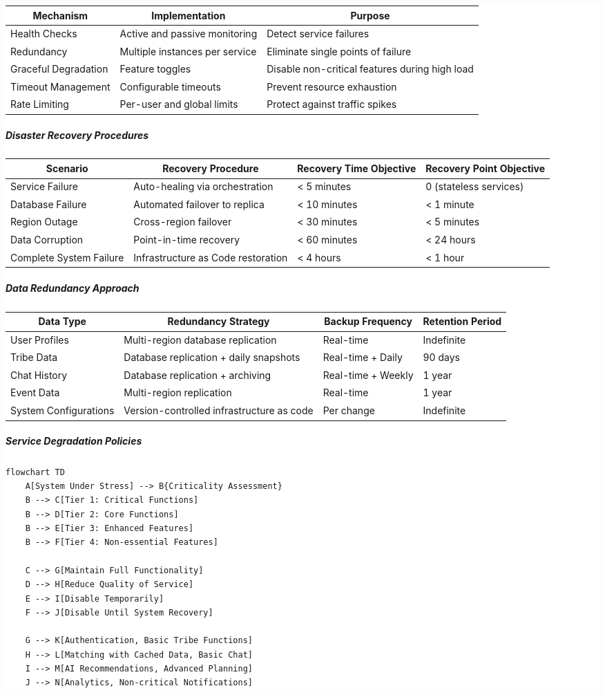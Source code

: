 | Mechanism | Implementation | Purpose |
|-----------|----------------|---------|
| Health Checks | Active and passive monitoring | Detect service failures |
| Redundancy | Multiple instances per service | Eliminate single points of failure |
| Graceful Degradation | Feature toggles | Disable non-critical features during high load |
| Timeout Management | Configurable timeouts | Prevent resource exhaustion |
| Rate Limiting | Per-user and global limits | Protect against traffic spikes |

##### Disaster Recovery Procedures

| Scenario | Recovery Procedure | Recovery Time Objective | Recovery Point Objective |
|----------|-------------------|--------------------------|--------------------------|
| Service Failure | Auto-healing via orchestration | < 5 minutes | 0 (stateless services) |
| Database Failure | Automated failover to replica | < 10 minutes | < 1 minute |
| Region Outage | Cross-region failover | < 30 minutes | < 5 minutes |
| Data Corruption | Point-in-time recovery | < 60 minutes | < 24 hours |
| Complete System Failure | Infrastructure as Code restoration | < 4 hours | < 1 hour |

##### Data Redundancy Approach

| Data Type | Redundancy Strategy | Backup Frequency | Retention Period |
|-----------|---------------------|------------------|------------------|
| User Profiles | Multi-region database replication | Real-time | Indefinite |
| Tribe Data | Database replication + daily snapshots | Real-time + Daily | 90 days |
| Chat History | Database replication + archiving | Real-time + Weekly | 1 year |
| Event Data | Multi-region replication | Real-time | 1 year |
| System Configurations | Version-controlled infrastructure as code | Per change | Indefinite |

##### Service Degradation Policies

```mermaid
flowchart TD
    A[System Under Stress] --> B{Criticality Assessment}
    B --> C[Tier 1: Critical Functions]
    B --> D[Tier 2: Core Functions]
    B --> E[Tier 3: Enhanced Features]
    B --> F[Tier 4: Non-essential Features]
    
    C --> G[Maintain Full Functionality]
    D --> H[Reduce Quality of Service]
    E --> I[Disable Temporarily]
    F --> J[Disable Until System Recovery]
    
    G --> K[Authentication, Basic Tribe Functions]
    H --> L[Matching with Cached Data, Basic Chat]
    I --> M[AI Recommendations, Advanced Planning]
    J --> N[Analytics, Non-critical Notifications]
```
